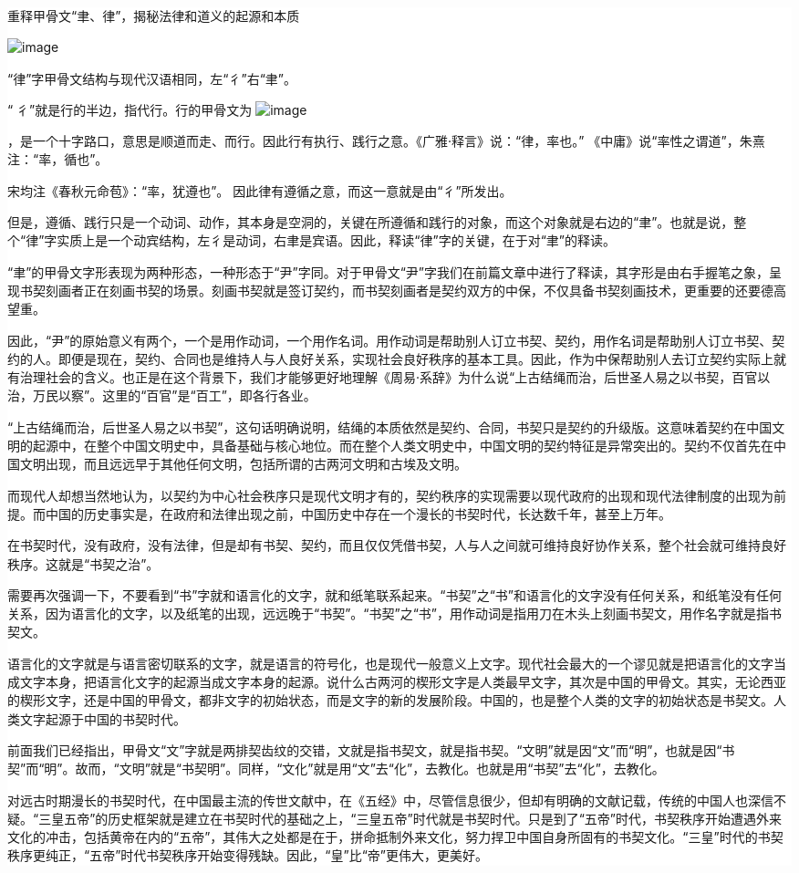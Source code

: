重释甲骨文“聿、律”，揭秘法律和道义的起源和本质


![image](https://user-images.githubusercontent.com/9961069/130204792-fed77198-b8ee-489c-8ac1-753033554bf6.png)


“律”字甲骨文结构与现代汉语相同，左“彳”右“聿”。



“ 彳”就是行的半边，指代行。行的甲骨文为
![image](https://user-images.githubusercontent.com/9961069/130204809-93e11fd0-9bfd-4f0c-9aac-a5ecd65e90d9.png)


，是一个十字路口，意思是顺道而走、而行。因此行有执行、践行之意。《广雅·释言》说：“律，率也。” 《中庸》说“率性之谓道”，朱熹注：“率，循也”。

宋均注《春秋元命苞》：“率，犹遵也”。 因此律有遵循之意，而这一意就是由“彳”所发出。



但是，遵循、践行只是一个动词、动作，其本身是空洞的，关键在所遵循和践行的对象，而这个对象就是右边的“聿”。也就是说，整个“律”字实质上是一个动宾结构，左彳是动词，右聿是宾语。因此，释读“律”字的关键，在于对“聿”的释读。



“聿”的甲骨文字形表现为两种形态，一种形态于“尹”字同。对于甲骨文“尹”字我们在前篇文章中进行了释读，其字形是由右手握笔之象，呈现书契刻画者正在刻画书契的场景。刻画书契就是签订契约，而书契刻画者是契约双方的中保，不仅具备书契刻画技术，更重要的还要德高望重。



因此，“尹”的原始意义有两个，一个是用作动词，一个用作名词。用作动词是帮助别人订立书契、契约，用作名词是帮助别人订立书契、契约的人。即便是现在，契约、合同也是维持人与人良好关系，实现社会良好秩序的基本工具。因此，作为中保帮助别人去订立契约实际上就有治理社会的含义。也正是在这个背景下，我们才能够更好地理解《周易·系辞》为什么说“上古结绳而治，后世圣人易之以书契，百官以治，万民以察”。这里的“百官”是“百工”，即各行各业。



“上古结绳而治，后世圣人易之以书契”，这句话明确说明，结绳的本质依然是契约、合同，书契只是契约的升级版。这意味着契约在中国文明的起源中，在整个中国文明史中，具备基础与核心地位。而在整个人类文明史中，中国文明的契约特征是异常突出的。契约不仅首先在中国文明出现，而且远远早于其他任何文明，包括所谓的古两河文明和古埃及文明。



而现代人却想当然地认为，以契约为中心社会秩序只是现代文明才有的，契约秩序的实现需要以现代政府的出现和现代法律制度的出现为前提。而中国的历史事实是，在政府和法律出现之前，中国历史中存在一个漫长的书契时代，长达数千年，甚至上万年。



在书契时代，没有政府，没有法律，但是却有书契、契约，而且仅仅凭借书契，人与人之间就可维持良好协作关系，整个社会就可维持良好秩序。这就是“书契之治”。



需要再次强调一下，不要看到“书”字就和语言化的文字，就和纸笔联系起来。“书契”之“书”和语言化的文字没有任何关系，和纸笔没有任何关系，因为语言化的文字，以及纸笔的出现，远远晚于“书契”。“书契”之“书”，用作动词是指用刀在木头上刻画书契文，用作名字就是指书契文。



语言化的文字就是与语言密切联系的文字，就是语言的符号化，也是现代一般意义上文字。现代社会最大的一个谬见就是把语言化的文字当成文字本身，把语言化文字的起源当成文字本身的起源。说什么古两河的楔形文字是人类最早文字，其次是中国的甲骨文。其实，无论西亚的楔形文字，还是中国的甲骨文，都非文字的初始状态，而是文字的新的发展阶段。中国的，也是整个人类的文字的初始状态是书契文。人类文字起源于中国的书契时代。



前面我们已经指出，甲骨文“文”字就是两排契齿纹的交错，文就是指书契文，就是指书契。“文明”就是因“文”而“明”，也就是因“书契”而“明”。故而，“文明”就是“书契明”。同样，“文化”就是用“文”去“化”，去教化。也就是用“书契”去“化”，去教化。



对远古时期漫长的书契时代，在中国最主流的传世文献中，在《五经》中，尽管信息很少，但却有明确的文献记载，传统的中国人也深信不疑。“三皇五帝”的历史框架就是建立在书契时代的基础之上，“三皇五帝”时代就是书契时代。只是到了“五帝”时代，书契秩序开始遭遇外来文化的冲击，包括黄帝在内的“五帝”，其伟大之处都是在于，拼命抵制外来文化，努力捍卫中国自身所固有的书契文化。“三皇”时代的书契秩序更纯正，“五帝”时代书契秩序开始变得残缺。因此，“皇”比“帝”更伟大，更美好。
